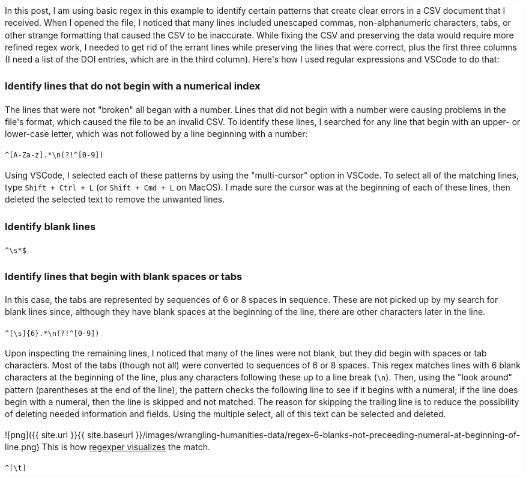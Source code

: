 In this post, I am using basic regex in this example to identify certain patterns that create clear errors in a CSV document that I received. When I opened the file, I noticed that many lines included unescaped commas, non-alphanumeric characters, tabs, or other strange formatting that caused the CSV to be inaccurate. While fixing the CSV and preserving the data would require more refined regex work, I needed to get rid of the errant lines while preserving the lines that were correct, plus the first three columns (I need a list of the DOI entries, which are in the third column). Here's how I used regular expressions and VSCode to do that:

### Identify lines that do not begin with a numerical index

The lines that were not "broken" all began with a number. Lines that did not begin with a number were causing problems in the file's format, which caused the file to be an invalid CSV. To identify these lines, I searched for any line that begin with an upper- or lower-case letter, which was not followed by a line beginning with a number:

```regex
^[A-Za-z].*\n(?!^[0-9])
```

Using VSCode, I selected each of these patterns by using the "multi-cursor" option in VSCode. To select all of the matching lines, type `Shift + Ctrl + L` (or `Shift + Cmd + L` on MacOS). I made sure the cursor was at the beginning of each of these lines, then deleted the selected text to remove the unwanted lines. 

### Identify blank lines

```regex
^\s*$
```

### Identify lines that begin with blank spaces or tabs

In this case, the tabs are represented by sequences of 6 or 8 spaces in sequence. These are not picked up by my search for blank lines since, although they have blank spaces at the beginning of the line, there are other characters later in the line. 

```regex
^[\s]{6}.*\n(?!^[0-9])
```

Upon inspecting the remaining lines, I noticed that many of the lines were not blank, but they did begin with spaces or tab characters. Most of the tabs (though not all) were converted to sequences of 6 or 8 spaces. This regex matches lines with 6 blank characters at the beginning of the line, plus any characters following these up to a line break (`\n`). Then, using the "look around" pattern (parentheses at the end of the line), the pattern checks the following line to see if it begins with a numeral; if the line does begin with a numeral, then the line is skipped and not matched. The reason for skipping the trailing line is to reduce the possibility of deleting needed information and fields. Using the multiple select, all of this text can be selected and deleted.

![png]({{ site.url }}{{ site.baseurl }}/images/wrangling-humanities-data/regex-6-blanks-not-preceeding-numeral-at-beginning-of-line.png) 
This is how [regexper visualizes](https://regexper.com/#%5E%5B%5Cs%5D%7B6%7D.*%5Cn%28%3F!%5E%5B0-9%5D%29) the match.

```regex
^[\t]
```
